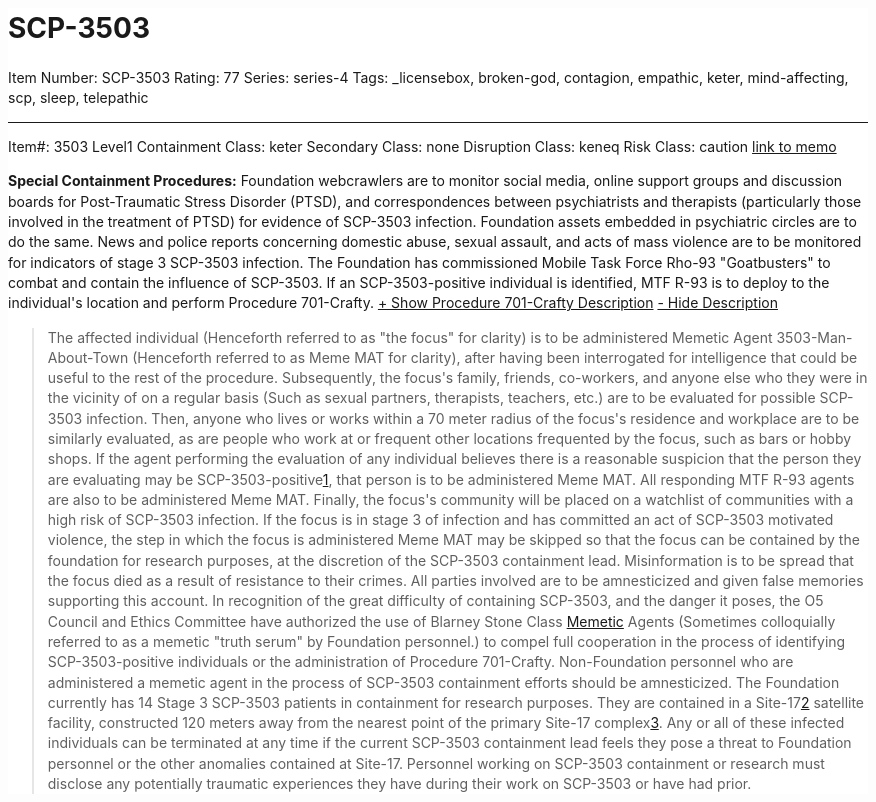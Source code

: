 # SCP-3503
Item Number: SCP-3503
Rating: 77
Series: series-4
Tags: _licensebox, broken-god, contagion, empathic, keter, mind-affecting, scp, sleep, telepathic

---

Item#: 3503
Level1
Containment Class:
keter
Secondary Class:
none
Disruption Class:
keneq
Risk Class:
caution
[link to memo](/classification-committee-memo)  

**Special Containment Procedures:** Foundation webcrawlers are to monitor social media, online support groups and discussion boards for Post-Traumatic Stress Disorder (PTSD), and correspondences between psychiatrists and therapists (particularly those involved in the treatment of PTSD) for evidence of SCP-3503 infection. Foundation assets embedded in psychiatric circles are to do the same. News and police reports concerning domestic abuse, sexual assault, and acts of mass violence are to be monitored for indicators of stage 3 SCP-3503 infection.
The Foundation has commissioned Mobile Task Force Rho-93 "Goatbusters" to combat and contain the influence of SCP-3503.
If an SCP-3503-positive individual is identified, MTF R-93 is to deploy to the individual's location and perform Procedure 701-Crafty.
[\+ Show Procedure 701-Crafty Description](javascript:;)
[\- Hide Description](javascript:;)
> The affected individual (Henceforth referred to as "the focus" for clarity) is to be administered Memetic Agent 3503-Man-About-Town (Henceforth referred to as Meme MAT for clarity), after having been interrogated for intelligence that could be useful to the rest of the procedure. Subsequently, the focus's family, friends, co-workers, and anyone else who they were in the vicinity of on a regular basis (Such as sexual partners, therapists, teachers, etc.) are to be evaluated for possible SCP-3503 infection. Then, anyone who lives or works within a 70 meter radius of the focus's residence and workplace are to be similarly evaluated, as are people who work at or frequent other locations frequented by the focus, such as bars or hobby shops. If the agent performing the evaluation of any individual believes there is a reasonable suspicion that the person they are evaluating may be SCP-3503-positive[1](javascript:;), that person is to be administered Meme MAT. All responding MTF R-93 agents are also to be administered Meme MAT. Finally, the focus's community will be placed on a watchlist of communities with a high risk of SCP-3503 infection.
> If the focus is in stage 3 of infection and has committed an act of SCP-3503 motivated violence, the step in which the focus is administered Meme MAT may be skipped so that the focus can be contained by the foundation for research purposes, at the discretion of the SCP-3503 containment lead. Misinformation is to be spread that the focus died as a result of resistance to their crimes. All parties involved are to be amnesticized and given false memories supporting this account.
In recognition of the great difficulty of containing SCP-3503, and the danger it poses, the O5 Council and Ethics Committee have authorized the use of Blarney Stone Class [Memetic](http://scp-wiki.wikidot.com/memetics-and-infohazards-division-orientation) Agents (Sometimes colloquially referred to as a memetic "truth serum" by Foundation personnel.) to compel full cooperation in the process of identifying SCP-3503-positive individuals or the administration of Procedure 701-Crafty. Non-Foundation personnel who are administered a memetic agent in the process of SCP-3503 containment efforts should be amnesticized.
The Foundation currently has 14 Stage 3 SCP-3503 patients in containment for research purposes. They are contained in a Site-17[2](javascript:;) satellite facility, constructed 120 meters away from the nearest point of the primary Site-17 complex[3](javascript:;). Any or all of these infected individuals can be terminated at any time if the current SCP-3503 containment lead feels they pose a threat to Foundation personnel or the other anomalies contained at Site-17.
Personnel working on SCP-3503 containment or research must disclose any potentially traumatic experiences they have during their work on SCP-3503 or have had prior.